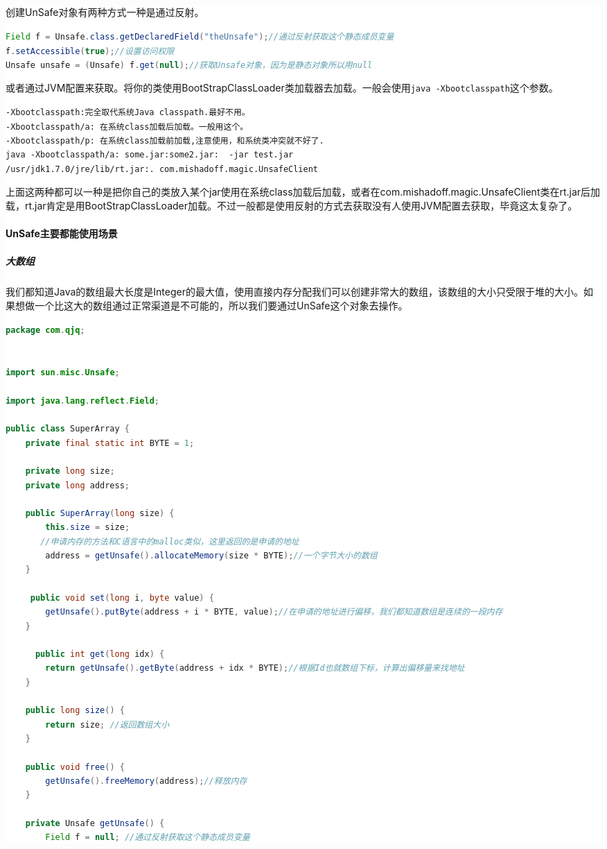 创建UnSafe对象有两种方式一种是通过反射。

```java
Field f = Unsafe.class.getDeclaredField("theUnsafe");//通过反射获取这个静态成员变量
f.setAccessible(true);//设置访问权限
Unsafe unsafe = (Unsafe) f.get(null);//获取Unsafe对象，因为是静态对象所以用null

```

或者通过JVM配置来获取。将你的类使用BootStrapClassLoader类加载器去加载。一般会使用`java -Xbootclasspath`这个参数。

```
-Xbootclasspath:完全取代系统Java classpath.最好不用。
-Xbootclasspath/a: 在系统class加载后加载。一般用这个。
-Xbootclasspath/p: 在系统class加载前加载,注意使用，和系统类冲突就不好了.
java -Xbootclasspath/a: some.jar:some2.jar:  -jar test.jar 
/usr/jdk1.7.0/jre/lib/rt.jar:. com.mishadoff.magic.UnsafeClient
```

上面这两种都可以一种是把你自己的类放入某个jar使用在系统class加载后加载，或者在com.mishadoff.magic.UnsafeClient类在rt.jar后加载，rt.jar肯定是用BootStrapClassLoader加载。不过一般都是使用反射的方式去获取没有人使用JVM配置去获取，毕竟这太复杂了。

#### UnSafe主要都能使用场景

##### 大数组

我们都知道Java的数组最大长度是Integer的最大值，使用直接内存分配我们可以创建非常大的数组，该数组的大小只受限于堆的大小。如果想做一个比这大的数组通过正常渠道是不可能的，所以我们要通过UnSafe这个对象去操作。

```java
package com.qjq;


import sun.misc.Unsafe;

import java.lang.reflect.Field;

public class SuperArray {
    private final static int BYTE = 1;

    private long size;
    private long address;

    public SuperArray(long size) {
        this.size = size;
       //申请内存的方法和C语言中的malloc类似，这里返回的是申请的地址
        address = getUnsafe().allocateMemory(size * BYTE);//一个字节大小的数组
    }

     public void set(long i, byte value) {
        getUnsafe().putByte(address + i * BYTE, value);//在申请的地址进行偏移，我们都知道数组是连续的一段内存
    }

      public int get(long idx) {
        return getUnsafe().getByte(address + idx * BYTE);//根据Id也就数组下标，计算出偏移量来找地址
    }

    public long size() {
        return size; //返回数组大小
    }

    public void free() {
        getUnsafe().freeMemory(address);//释放内存
    }

    private Unsafe getUnsafe() {
        Field f = null; //通过反射获取这个静态成员变量
```